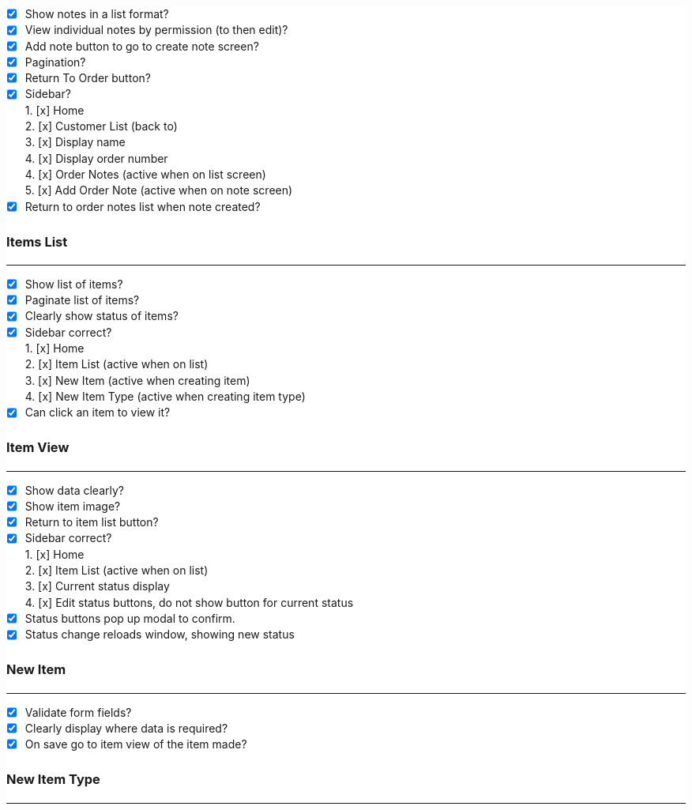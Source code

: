 - [x]  Show notes in a list format?
- [x]  View individual notes by permission (to then edit)?
- [x]  Add note button to go to create note screen?
- [x]  Pagination?
- [x]  Return To Order button?
- [x]  Sidebar?<br>
        1. [x] Home<br>
        2. [x] Customer List (back to)<br>
        3. [x] Display name<br>
        4. [x] Display order number<br>
        4. [x] Order Notes (active when on list screen)<br>
        5. [x] Add Order Note (active when on note screen)<br>
- [x]  Return to order notes list when note created?

### Items List 
---

- [x] Show list of items?
- [x] Paginate list of items?
- [x] Clearly show status of items?
- [x] Sidebar correct?<br>
        1. [x] Home<br>
        2. [x] Item List (active when on list)<br>
        3. [x] New Item (active when creating item)<br>
        4. [x] New Item Type (active when creating item type)<br>
- [x] Can click an item to view it?

### Item View
---

- [x] Show data clearly?
- [x] Show item image?
- [x] Return to item list button?
- [x] Sidebar correct?<br>
        1. [x] Home<br>
        2. [x] Item List (active when on list)<br>
        3. [x] Current status display<br>
        4. [x] Edit status buttons, do not show button for current status<br>
- [x] Status buttons pop up modal to confirm.
- [x] Status change reloads window, showing new status

### New Item
---

- [x] Validate form fields?
- [x] Clearly display where data is required?
- [x] On save go to item view of the item made?

### New Item Type
---


[^101]: django-localflavor is a package that offers additional functionality for particular countries or cultures : https://pypi.org/project/django-localflavor/
[^102]: django-crispy-forms is a package that allows greater form manipulation and quick template tag insertion :
[^103]: django-summernote is a "WYSIWYG" text editor. Allows for rich text field entries.:
[^104]: djlint a django template formatting analyser: https://open-vsx.org/extension/monosans/djlint
[^105]: Flake8 : https://marketplace.visualstudio.com/items?itemName=ms-python.flake8
[^1]: Figma is a free website for designing storyboards and wireframes : https://www.figma.com/
[^2]: LOGO website used for creating a logo and branding from scratch for free : https://app.logo.com/
[^3]: Coolors website for creating free colour themes : https://www.coolors.com/
[^4]: Renterprise Portfolio 1 - My own web design I created as part of my first project for Code Institute. This software is an extension of the idea of Renterprise: https://github.com/jbillcliffe/portfolio1-renterprise/
[^5]: Renterprise Portfolio 3 - My own python console program created as part of my third project for Code Institute. This software is an extension of the idea of Renterprise: https://github.com/jbillcliffe/portfolio3-booking-system/
[^6]: GitHub projects - A way of creating workflows for a project and being able to manage across teams.: https://github.com/users/jbillcliffe/projects/4
[^7]: Heroku - A place to host projects. In this case to host the python terminal. : https://www.heroku.com
[^8]: PyPI - the package index. Containg a whole wealth of python libraries to plug in: https://pypi.org/
[^10]: W3Schools- Invaluable for providing details on elements and their attributes and so much HTML/CSS information : https://www.w3schools.com/
[^11]: Stack Overflow - One of the most important resources for developers : https://stackoverflow.com/
[^12]: How to do correct formatting for PEP8 : https://peps.python.org/pep-0008/
[^13]: Django Frameworks. The framework that allows the operation of this as an MVC model : https://www.djangoproject.com/
[^14]: Gitpod, a cloud based IDE for developing the web application : https://www.gitpod.io
[^15]: Font Awesome - A great source of free icons to use in many formats : https://www.fontawesome.com